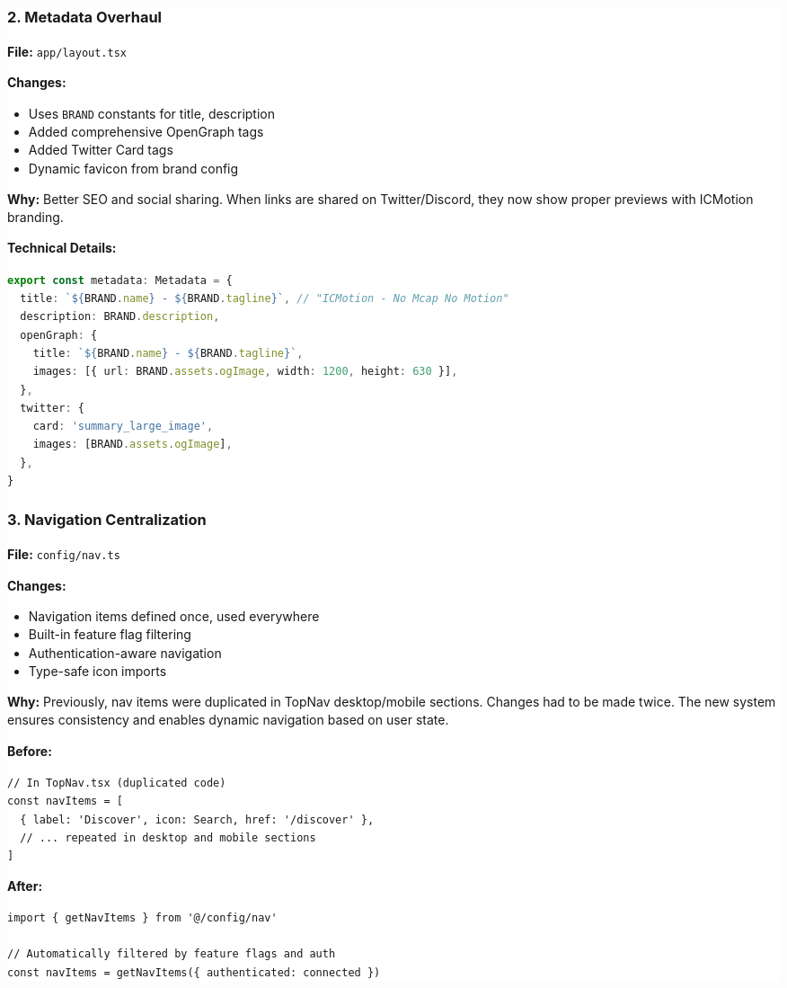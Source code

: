 ### 2. Metadata Overhaul

**File:** `app/layout.tsx`

**Changes:**
- Uses `BRAND` constants for title, description
- Added comprehensive OpenGraph tags
- Added Twitter Card tags
- Dynamic favicon from brand config

**Why:**
Better SEO and social sharing. When links are shared on Twitter/Discord, they now show proper previews with ICMotion branding.

**Technical Details:**
```typescript
export const metadata: Metadata = {
  title: `${BRAND.name} - ${BRAND.tagline}`, // "ICMotion - No Mcap No Motion"
  description: BRAND.description,
  openGraph: {
    title: `${BRAND.name} - ${BRAND.tagline}`,
    images: [{ url: BRAND.assets.ogImage, width: 1200, height: 630 }],
  },
  twitter: {
    card: 'summary_large_image',
    images: [BRAND.assets.ogImage],
  },
}
```

### 3. Navigation Centralization

**File:** `config/nav.ts`

**Changes:**
- Navigation items defined once, used everywhere
- Built-in feature flag filtering
- Authentication-aware navigation
- Type-safe icon imports

**Why:**
Previously, nav items were duplicated in TopNav desktop/mobile sections. Changes had to be made twice. The new system ensures consistency and enables dynamic navigation based on user state.

**Before:**
```tsx
// In TopNav.tsx (duplicated code)
const navItems = [
  { label: 'Discover', icon: Search, href: '/discover' },
  // ... repeated in desktop and mobile sections
]
```

**After:**
```tsx
import { getNavItems } from '@/config/nav'

// Automatically filtered by feature flags and auth
const navItems = getNavItems({ authenticated: connected })
```
